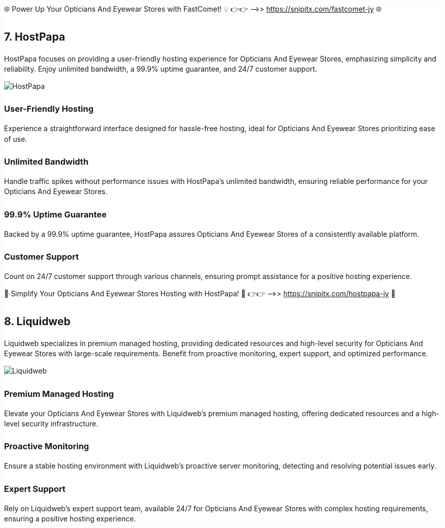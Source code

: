 🌐 Power Up Your Opticians And Eyewear Stores with FastComet! 💡
👉👉 -->> https://snipitx.com/fastcomet-jy 🌐

## 7. HostPapa

HostPapa focuses on providing a user-friendly hosting experience for Opticians And Eyewear Stores, emphasizing simplicity and reliability. Enjoy unlimited bandwidth, a 99.9% uptime guarantee, and 24/7 customer support.

![HostPapa](https://i.imgur.com/ouDTkvl.jpeg "HostPapa Hosting")

### User-Friendly Hosting
Experience a straightforward interface designed for hassle-free hosting, ideal for Opticians And Eyewear Stores prioritizing ease of use.

### Unlimited Bandwidth
Handle traffic spikes without performance issues with HostPapa’s unlimited bandwidth, ensuring reliable performance for your Opticians And Eyewear Stores.

### 99.9% Uptime Guarantee
Backed by a 99.9% uptime guarantee, HostPapa assures Opticians And Eyewear Stores of a consistently available platform.

### Customer Support
Count on 24/7 customer support through various channels, ensuring prompt assistance for a positive hosting experience.

🌈 Simplify Your Opticians And Eyewear Stores Hosting with HostPapa! 🚀
👉👉 -->> https://snipitx.com/hostpapa-jy 🚀

## 8. Liquidweb

Liquidweb specializes in premium managed hosting, providing dedicated resources and high-level security for Opticians And Eyewear Stores with large-scale requirements. Benefit from proactive monitoring, expert support, and optimized performance.

![Liquidweb](https://i.imgur.com/4IvT9SC.jpeg "Liquidweb Hosting")

### Premium Managed Hosting
Elevate your Opticians And Eyewear Stores with Liquidweb’s premium managed hosting, offering dedicated resources and a high-level security infrastructure.

### Proactive Monitoring
Ensure a stable hosting environment with Liquidweb’s proactive server monitoring, detecting and resolving potential issues early.

### Expert Support
Rely on Liquidweb’s expert support team, available 24/7 for Opticians And Eyewear Stores with complex hosting requirements, ensuring a positive hosting experience.
